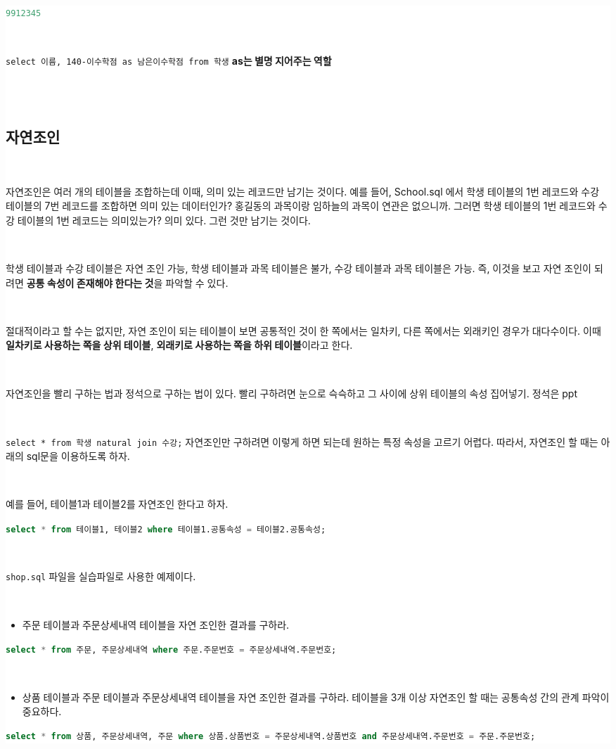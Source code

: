 ```sql
9912345
```

<br>

`select 이름, 140-이수학점 as 남은이수학점 from 학생` **as는 별명 지어주는 역할**

<br><br>

## 자연조인

<br>

자연조인은 여러 개의 테이블을 조합하는데 이때, 의미 있는 레코드만 남기는 것이다. 예를 들어, School.sql 에서 학생 테이블의 1번 레코드와 수강 테이블의 7번 레코드를 조합하면 의미 있는 데이터인가? 홍길동의 과목이랑 임하늘의 과목이 연관은 없으니까. 그러면 학생 테이블의 1번 레코드와 수강 테이블의 1번 레코드는 의미있는가? 의미 있다. 그런 것만 남기는 것이다.

<br>

학생 테이블과 수강 테이블은 자연 조인 가능, 학생 테이블과 과목 테이블은 불가, 수강 테이블과 과목 테이블은 가능. 즉, 이것을 보고 자연 조인이 되려면 **공통 속성이 존재해야 한다는 것**을 파악할 수 있다.

<br>

절대적이라고 할 수는 없지만, 자연 조인이 되는 테이블이 보면 공통적인 것이 한 쪽에서는 일차키, 다른 쪽에서는 외래키인 경우가 대다수이다. 이때 **일차키로 사용하는 쪽을 상위 테이블**, **외래키로 사용하는 쪽을 하위 테이블**이라고 한다.

<br>

자연조인을 빨리 구하는 법과 정석으로 구하는 법이 있다. 빨리 구하려면 눈으로 슥슥하고 그 사이에 상위 테이블의 속성 집어넣기. 정석은 ppt

<br>

`select * from 학생 natural join 수강;` 자연조인만 구하려면 이렇게 하면 되는데 원하는 특정 속성을 고르기 어렵다. 따라서, 자연조인 할 때는 아래의 sql문을 이용하도록 하자.

<br>

예를 들어, 테이블1과 테이블2를 자연조인 한다고 하자.
```sql
select * from 테이블1, 테이블2 where 테이블1.공통속성 = 테이블2.공통속성;
```

<br>

`shop.sql` 파일을 실습파일로 사용한 예제이다.

<br>

- 주문 테이블과 주문상세내역 테이블을 자연 조인한 결과를 구하라.

```sql
select * from 주문, 주문상세내역 where 주문.주문번호 = 주문상세내역.주문번호; 
```

<br>

- 상품 테이블과 주문 테이블과 주문상세내역 테이블을 자연 조인한 결과를 구하라. 테이블을 3개 이상 자연조인 할 때는 공통속성 간의 관계 파악이 중요하다. 

```sql
select * from 상품, 주문상세내역, 주문 where 상품.상품번호 = 주문상세내역.상품번호 and 주문상세내역.주문번호 = 주문.주문번호;
```
